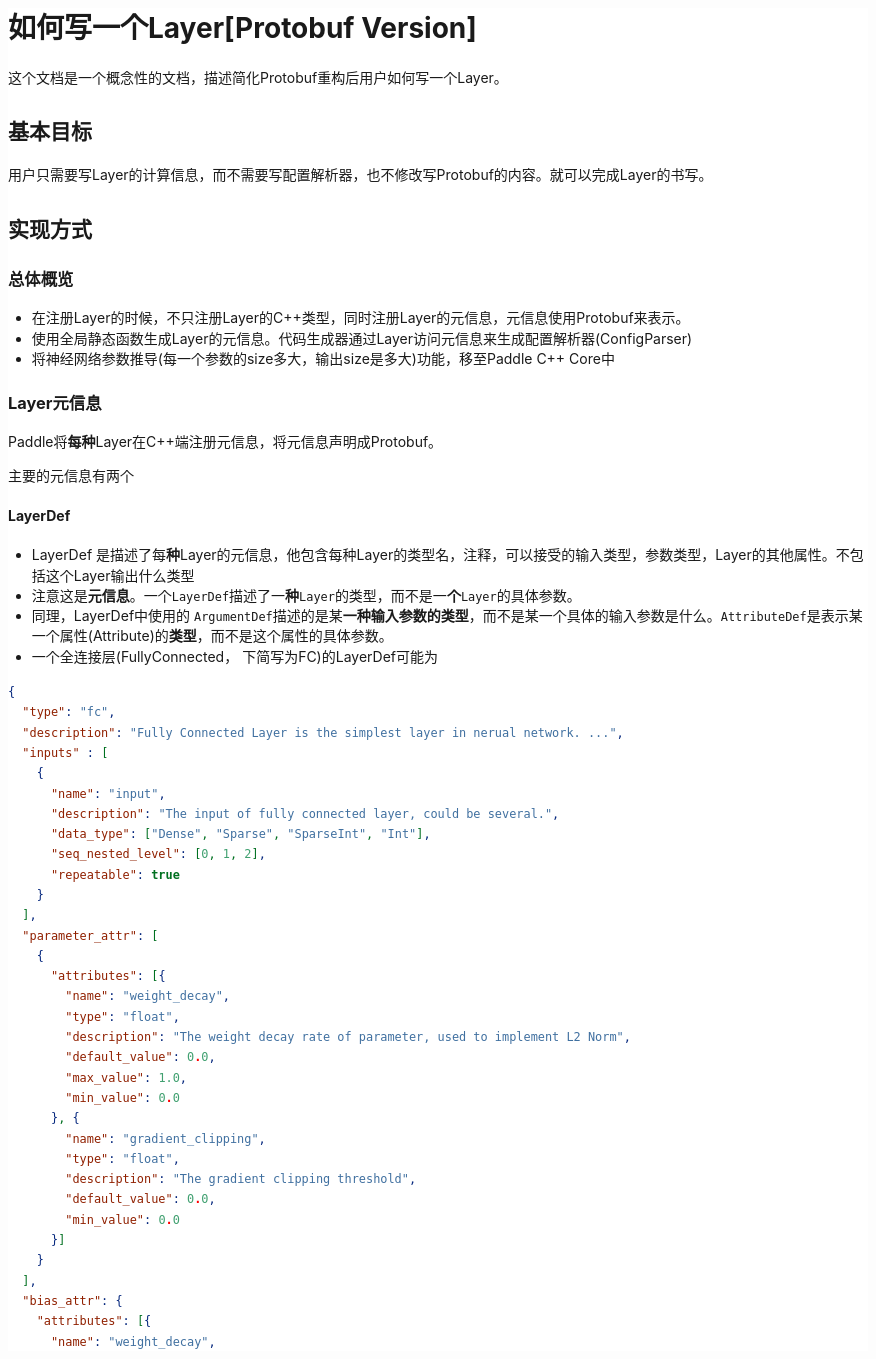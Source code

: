 # 如何写一个Layer[Protobuf Version]

这个文档是一个概念性的文档，描述简化Protobuf重构后用户如何写一个Layer。

## 基本目标

用户只需要写Layer的计算信息，而不需要写配置解析器，也不修改写Protobuf的内容。就可以完成Layer的书写。

## 实现方式

### 总体概览

* 在注册Layer的时候，不只注册Layer的C++类型，同时注册Layer的元信息，元信息使用Protobuf来表示。
* 使用全局静态函数生成Layer的元信息。代码生成器通过Layer访问元信息来生成配置解析器(ConfigParser)
* 将神经网络参数推导(每一个参数的size多大，输出size是多大)功能，移至Paddle C++ Core中

### Layer元信息

Paddle将**每种**Layer在C++端注册元信息，将元信息声明成Protobuf。

主要的元信息有两个

####  LayerDef
* LayerDef 是描述了每**种**Layer的元信息，他包含每种Layer的类型名，注释，可以接受的输入类型，参数类型，Layer的其他属性。不包括这个Layer输出什么类型
* 注意这是**元信息**。一个`LayerDef`描述了一**种**`Layer`的类型，而不是一**个**`Layer`的具体参数。
* 同理，LayerDef中使用的 `ArgumentDef`描述的是某**一种输入参数的类型**，而不是某一个具体的输入参数是什么。`AttributeDef`是表示某一个属性(Attribute)的**类型**，而不是这个属性的具体参数。
* 一个全连接层(FullyConnected， 下简写为FC)的LayerDef可能为

```json
{
  "type": "fc",
  "description": "Fully Connected Layer is the simplest layer in nerual network. ...",
  "inputs" : [
    {
      "name": "input",
      "description": "The input of fully connected layer, could be several.",
      "data_type": ["Dense", "Sparse", "SparseInt", "Int"],
      "seq_nested_level": [0, 1, 2],
      "repeatable": true
    }
  ],
  "parameter_attr": [
    {
      "attributes": [{
        "name": "weight_decay",
        "type": "float",
        "description": "The weight decay rate of parameter, used to implement L2 Norm",
        "default_value": 0.0,
        "max_value": 1.0,
        "min_value": 0.0
      }, {
        "name": "gradient_clipping",
        "type": "float",
        "description": "The gradient clipping threshold",
        "default_value": 0.0,
        "min_value": 0.0
      }]
    }
  ],
  "bias_attr": {
    "attributes": [{
      "name": "weight_decay",
```